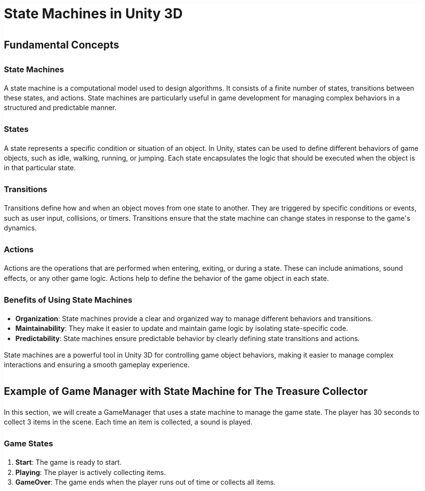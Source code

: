 # State Machines in Unity 3D

## Fundamental Concepts

### State Machines
A state machine is a computational model used to design algorithms. It consists of a finite number of states, transitions between these states, and actions. State machines are particularly useful in game development for managing complex behaviors in a structured and predictable manner.

### States
A state represents a specific condition or situation of an object. In Unity, states can be used to define different behaviors of game objects, such as idle, walking, running, or jumping. Each state encapsulates the logic that should be executed when the object is in that particular state.

### Transitions
Transitions define how and when an object moves from one state to another. They are triggered by specific conditions or events, such as user input, collisions, or timers. Transitions ensure that the state machine can change states in response to the game's dynamics.

### Actions
Actions are the operations that are performed when entering, exiting, or during a state. These can include animations, sound effects, or any other game logic. Actions help to define the behavior of the game object in each state.

### Benefits of Using State Machines
- **Organization**: State machines provide a clear and organized way to manage different behaviors and transitions.
- **Maintainability**: They make it easier to update and maintain game logic by isolating state-specific code.
- **Predictability**: State machines ensure predictable behavior by clearly defining state transitions and actions.

State machines are a powerful tool in Unity 3D for controlling game object behaviors, making it easier to manage complex interactions and ensuring a smooth gameplay experience.


## Example of Game Manager with State Machine for The Treasure Collector

In this section, we will create a GameManager that uses a state machine to manage the game state. The player has 30 seconds to collect 3 items in the scene. Each time an item is collected, a sound is played.

### Game States
1. **Start**: The game is ready to start.
2. **Playing**: The player is actively collecting items.
3. **GameOver**: The game ends when the player runs out of time or collects all items.
